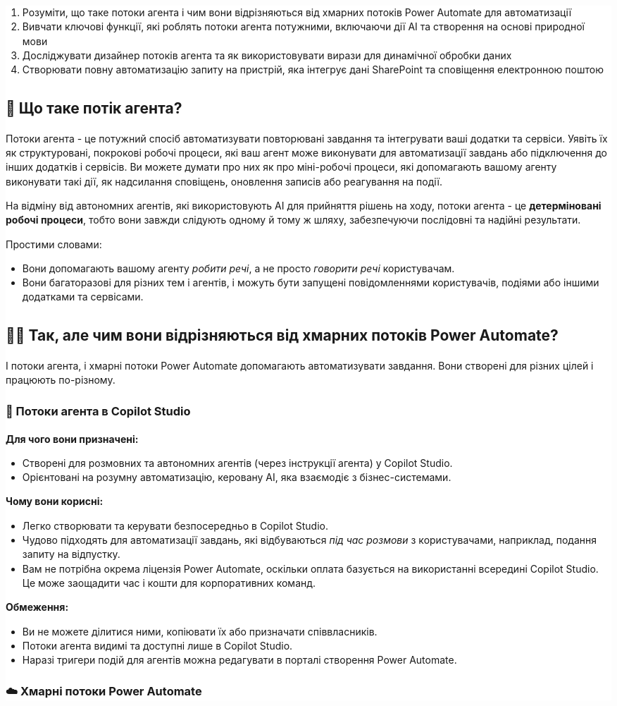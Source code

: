 1. Розуміти, що таке потоки агента і чим вони відрізняються від хмарних потоків Power Automate для автоматизації
1. Вивчати ключові функції, які роблять потоки агента потужними, включаючи дії AI та створення на основі природної мови
1. Досліджувати дизайнер потоків агента та як використовувати вирази для динамічної обробки даних
1. Створювати повну автоматизацію запиту на пристрій, яка інтегрує дані SharePoint та сповіщення електронною поштою

## 🤔 Що таке потік агента?

Потоки агента - це потужний спосіб автоматизувати повторювані завдання та інтегрувати ваші додатки та сервіси. Уявіть їх як структуровані, покрокові робочі процеси, які ваш агент може виконувати для автоматизації завдань або підключення до інших додатків і сервісів. Ви можете думати про них як про міні-робочі процеси, які допомагають вашому агенту виконувати такі дії, як надсилання сповіщень, оновлення записів або реагування на події.

На відміну від автономних агентів, які використовують AI для прийняття рішень на ходу, потоки агента - це **детерміновані робочі процеси**, тобто вони завжди слідують одному й тому ж шляху, забезпечуючи послідовні та надійні результати.

Простими словами:

- Вони допомагають вашому агенту _робити речі_, а не просто _говорити речі_ користувачам.
- Вони багаторазові для різних тем і агентів, і можуть бути запущені повідомленнями користувачів, подіями або іншими додатками та сервісами.

## 🙋🏽 Так, але чим вони відрізняються від хмарних потоків Power Automate?

І потоки агента, і хмарні потоки Power Automate допомагають автоматизувати завдання. Вони створені для різних цілей і працюють по-різному.

### 🤖 Потоки агента в Copilot Studio

**Для чого вони призначені:**

- Створені для розмовних та автономних агентів (через інструкції агента) у Copilot Studio.
- Орієнтовані на розумну автоматизацію, керовану AI, яка взаємодіє з бізнес-системами.

**Чому вони корисні:**

- Легко створювати та керувати безпосередньо в Copilot Studio.
- Чудово підходять для автоматизації завдань, які відбуваються _під час розмови_ з користувачами, наприклад, подання запиту на відпустку.
- Вам не потрібна окрема ліцензія Power Automate, оскільки оплата базується на використанні всередині Copilot Studio. Це може заощадити час і кошти для корпоративних команд.

**Обмеження:**

- Ви не можете ділитися ними, копіювати їх або призначати співвласників.
- Потоки агента видимі та доступні лише в Copilot Studio.
- Наразі тригери подій для агентів можна редагувати в порталі створення Power Automate.

### ☁️ Хмарні потоки Power Automate
